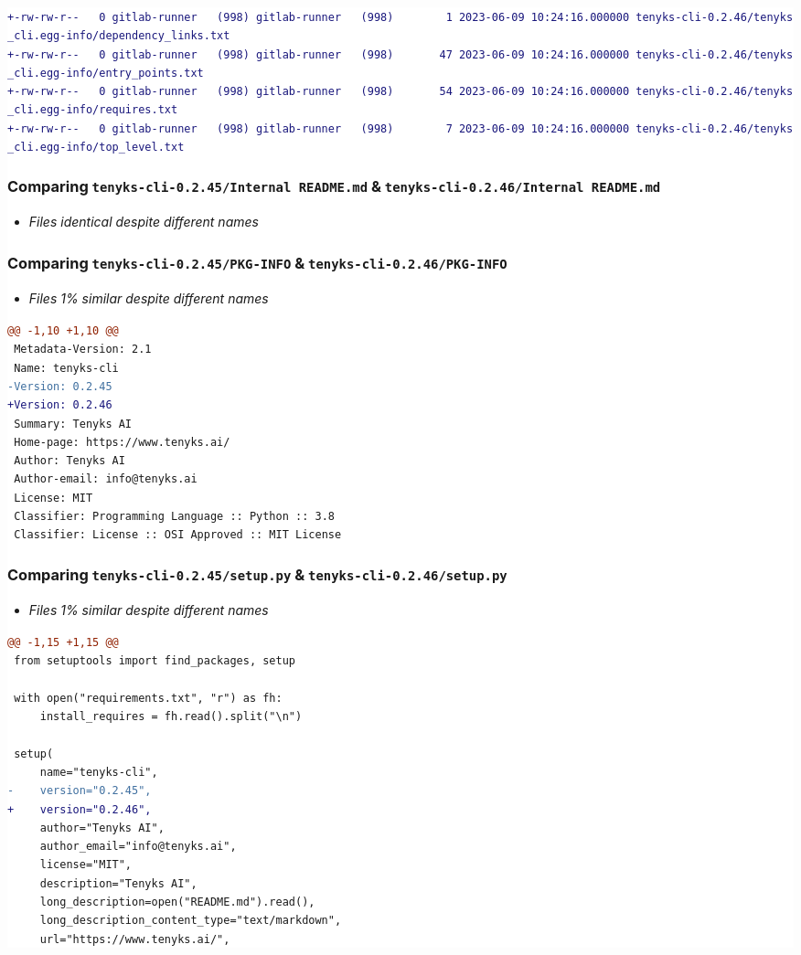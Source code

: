 ```diff
+-rw-rw-r--   0 gitlab-runner   (998) gitlab-runner   (998)        1 2023-06-09 10:24:16.000000 tenyks-cli-0.2.46/tenyks_cli.egg-info/dependency_links.txt
+-rw-rw-r--   0 gitlab-runner   (998) gitlab-runner   (998)       47 2023-06-09 10:24:16.000000 tenyks-cli-0.2.46/tenyks_cli.egg-info/entry_points.txt
+-rw-rw-r--   0 gitlab-runner   (998) gitlab-runner   (998)       54 2023-06-09 10:24:16.000000 tenyks-cli-0.2.46/tenyks_cli.egg-info/requires.txt
+-rw-rw-r--   0 gitlab-runner   (998) gitlab-runner   (998)        7 2023-06-09 10:24:16.000000 tenyks-cli-0.2.46/tenyks_cli.egg-info/top_level.txt
```

### Comparing `tenyks-cli-0.2.45/Internal README.md` & `tenyks-cli-0.2.46/Internal README.md`

 * *Files identical despite different names*

### Comparing `tenyks-cli-0.2.45/PKG-INFO` & `tenyks-cli-0.2.46/PKG-INFO`

 * *Files 1% similar despite different names*

```diff
@@ -1,10 +1,10 @@
 Metadata-Version: 2.1
 Name: tenyks-cli
-Version: 0.2.45
+Version: 0.2.46
 Summary: Tenyks AI
 Home-page: https://www.tenyks.ai/
 Author: Tenyks AI
 Author-email: info@tenyks.ai
 License: MIT
 Classifier: Programming Language :: Python :: 3.8
 Classifier: License :: OSI Approved :: MIT License
```

### Comparing `tenyks-cli-0.2.45/setup.py` & `tenyks-cli-0.2.46/setup.py`

 * *Files 1% similar despite different names*

```diff
@@ -1,15 +1,15 @@
 from setuptools import find_packages, setup
 
 with open("requirements.txt", "r") as fh:
     install_requires = fh.read().split("\n")
 
 setup(
     name="tenyks-cli",
-    version="0.2.45",
+    version="0.2.46",
     author="Tenyks AI",
     author_email="info@tenyks.ai",
     license="MIT",
     description="Tenyks AI",
     long_description=open("README.md").read(),
     long_description_content_type="text/markdown",
     url="https://www.tenyks.ai/",
```

